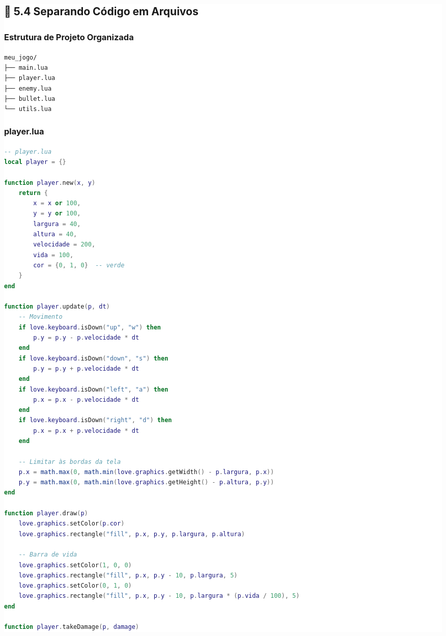## 📂 5.4 Separando Código em Arquivos

### Estrutura de Projeto Organizada

```
meu_jogo/
├── main.lua
├── player.lua
├── enemy.lua
├── bullet.lua
└── utils.lua
```

### player.lua

```lua
-- player.lua
local player = {}

function player.new(x, y)
    return {
        x = x or 100,
        y = y or 100,
        largura = 40,
        altura = 40,
        velocidade = 200,
        vida = 100,
        cor = {0, 1, 0}  -- verde
    }
end

function player.update(p, dt)
    -- Movimento
    if love.keyboard.isDown("up", "w") then
        p.y = p.y - p.velocidade * dt
    end
    if love.keyboard.isDown("down", "s") then
        p.y = p.y + p.velocidade * dt
    end
    if love.keyboard.isDown("left", "a") then
        p.x = p.x - p.velocidade * dt
    end
    if love.keyboard.isDown("right", "d") then
        p.x = p.x + p.velocidade * dt
    end

    -- Limitar às bordas da tela
    p.x = math.max(0, math.min(love.graphics.getWidth() - p.largura, p.x))
    p.y = math.max(0, math.min(love.graphics.getHeight() - p.altura, p.y))
end

function player.draw(p)
    love.graphics.setColor(p.cor)
    love.graphics.rectangle("fill", p.x, p.y, p.largura, p.altura)

    -- Barra de vida
    love.graphics.setColor(1, 0, 0)
    love.graphics.rectangle("fill", p.x, p.y - 10, p.largura, 5)
    love.graphics.setColor(0, 1, 0)
    love.graphics.rectangle("fill", p.x, p.y - 10, p.largura * (p.vida / 100), 5)
end

function player.takeDamage(p, damage)
```